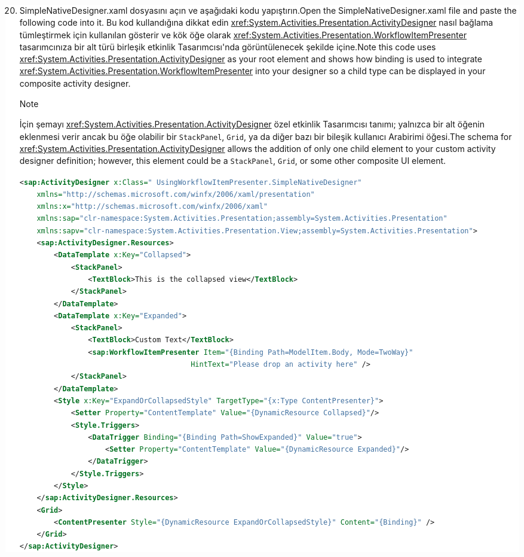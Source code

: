 20. <span data-ttu-id="83dd9-151">SimpleNativeDesigner.xaml dosyasını açın ve aşağıdaki kodu yapıştırın.</span><span class="sxs-lookup"><span data-stu-id="83dd9-151">Open the SimpleNativeDesigner.xaml file and paste the following code into it.</span></span> <span data-ttu-id="83dd9-152">Bu kod kullandığına dikkat edin <xref:System.Activities.Presentation.ActivityDesigner> nasıl bağlama tümleştirmek için kullanılan gösterir ve kök öğe olarak <xref:System.Activities.Presentation.WorkflowItemPresenter> tasarımcınıza bir alt türü birleşik etkinlik Tasarımcısı'nda görüntülenecek şekilde içine.</span><span class="sxs-lookup"><span data-stu-id="83dd9-152">Note this code uses <xref:System.Activities.Presentation.ActivityDesigner> as your root element and shows how binding is used to integrate <xref:System.Activities.Presentation.WorkflowItemPresenter> into your designer so a child type can be displayed in your composite activity designer.</span></span>

    > [!NOTE]
    >  <span data-ttu-id="83dd9-153">İçin şemayı <xref:System.Activities.Presentation.ActivityDesigner> özel etkinlik Tasarımcısı tanımı; yalnızca bir alt öğenin eklenmesi verir ancak bu öğe olabilir bir `StackPanel`, `Grid`, ya da diğer bazı bir bileşik kullanıcı Arabirimi öğesi.</span><span class="sxs-lookup"><span data-stu-id="83dd9-153">The schema for <xref:System.Activities.Presentation.ActivityDesigner> allows the addition of only one child element to your custom activity designer definition; however, this element could be a `StackPanel`, `Grid`, or some other composite UI element.</span></span>

    ```xml
    <sap:ActivityDesigner x:Class=" UsingWorkflowItemPresenter.SimpleNativeDesigner"
        xmlns="http://schemas.microsoft.com/winfx/2006/xaml/presentation"
        xmlns:x="http://schemas.microsoft.com/winfx/2006/xaml"
        xmlns:sap="clr-namespace:System.Activities.Presentation;assembly=System.Activities.Presentation"
        xmlns:sapv="clr-namespace:System.Activities.Presentation.View;assembly=System.Activities.Presentation">
        <sap:ActivityDesigner.Resources>
            <DataTemplate x:Key="Collapsed">
                <StackPanel>
                    <TextBlock>This is the collapsed view</TextBlock>
                </StackPanel>
            </DataTemplate>
            <DataTemplate x:Key="Expanded">
                <StackPanel>
                    <TextBlock>Custom Text</TextBlock>
                    <sap:WorkflowItemPresenter Item="{Binding Path=ModelItem.Body, Mode=TwoWay}"
                                            HintText="Please drop an activity here" />
                </StackPanel>
            </DataTemplate>
            <Style x:Key="ExpandOrCollapsedStyle" TargetType="{x:Type ContentPresenter}">
                <Setter Property="ContentTemplate" Value="{DynamicResource Collapsed}"/>
                <Style.Triggers>
                    <DataTrigger Binding="{Binding Path=ShowExpanded}" Value="true">
                        <Setter Property="ContentTemplate" Value="{DynamicResource Expanded}"/>
                    </DataTrigger>
                </Style.Triggers>
            </Style>
        </sap:ActivityDesigner.Resources>
        <Grid>
            <ContentPresenter Style="{DynamicResource ExpandOrCollapsedStyle}" Content="{Binding}" />
        </Grid>
    </sap:ActivityDesigner>
    ```
